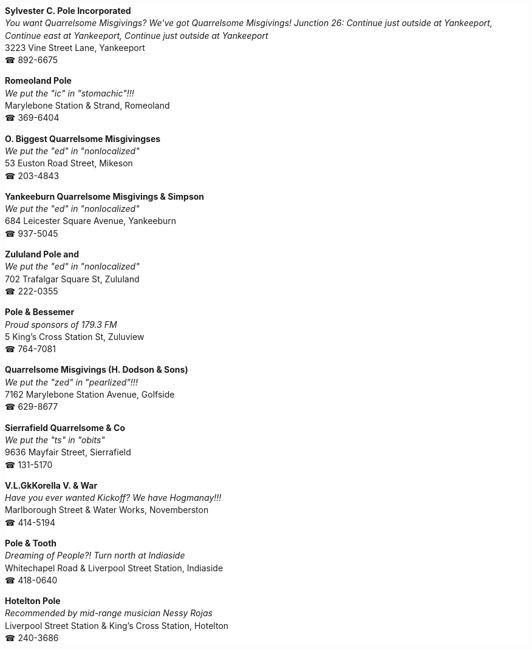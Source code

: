 **Sylvester C. Pole Incorporated**  
_You want Quarrelsome Misgivings? We've got Quarrelsome Misgivings! 
Junction 26: Continue just outside at Yankeeport, Continue east at Yankeeport, Continue just outside at Yankeeport_  
3223 Vine Street Lane, Yankeeport  
☎ 892-6675

**Romeoland Pole**  
_We put the "ic" in "stomachic"!!!_  
Marylebone Station & Strand, Romeoland  
☎ 369-6404

**O. Biggest Quarrelsome Misgivingses**  
_We put the "ed" in "nonlocalized"_  
53 Euston Road Street, Mikeson  
☎ 203-4843

**Yankeeburn Quarrelsome Misgivings & Simpson**  
_We put the "ed" in "nonlocalized"_  
684 Leicester Square Avenue, Yankeeburn  
☎ 937-5045

**Zululand Pole and**  
_We put the "ed" in "nonlocalized"_  
702 Trafalgar Square St, Zululand  
☎ 222-0355

**Pole & Bessemer**  
_Proud sponsors of 179.3 FM_  
5 King’s Cross Station St, Zuluview  
☎ 764-7081

**Quarrelsome Misgivings (H. Dodson & Sons)**  
_We put the "zed" in "pearlized"!!!_  
7162 Marylebone Station Avenue, Golfside  
☎ 629-8677

**Sierrafield Quarrelsome & Co**  
_We put the "ts" in "obits"_  
9636 Mayfair Street, Sierrafield  
☎ 131-5170

**V.L.GkKorella V. & War**  
_Have you ever wanted Kickoff? We have Hogmanay!!!_  
Marlborough Street & Water Works, Novemberston  
☎ 414-5194

**Pole & Tooth**  
_Dreaming of People?! 
Turn north at Indiaside_  
Whitechapel Road & Liverpool Street Station, Indiaside  
☎ 418-0640

**Hotelton Pole**  
_Recommended by mid-range musician Nessy Rojas_  
Liverpool Street Station & King’s Cross Station, Hotelton  
☎ 240-3686

